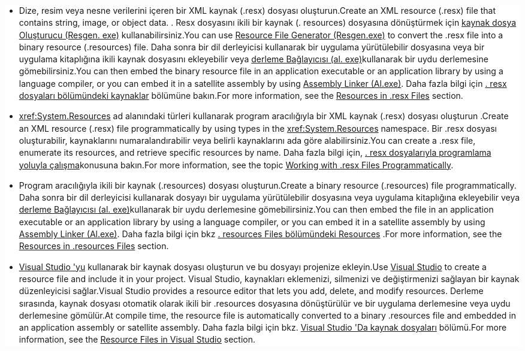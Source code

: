 - <span data-ttu-id="9df8b-109">Dize, resim veya nesne verilerini içeren bir XML kaynak (.resx) dosyası oluşturun.</span><span class="sxs-lookup"><span data-stu-id="9df8b-109">Create an XML resource (.resx) file that contains string, image, or object data.</span></span> <span data-ttu-id="9df8b-110">. Resx dosyasını ikili bir kaynak (. resources) dosyasına dönüştürmek için [kaynak dosya Oluşturucu (Resgen. exe)](../tools/resgen-exe-resource-file-generator.md) kullanabilirsiniz.</span><span class="sxs-lookup"><span data-stu-id="9df8b-110">You can use [Resource File Generator (Resgen.exe)](../tools/resgen-exe-resource-file-generator.md) to convert the .resx file into a binary resource (.resources) file.</span></span> <span data-ttu-id="9df8b-111">Daha sonra bir dil derleyicisi kullanarak bir uygulama yürütülebilir dosyasına veya bir uygulama kitaplığına ikili kaynak dosyasını ekleyebilir veya [derleme Bağlayıcısı (al. exe)](../tools/al-exe-assembly-linker.md)kullanarak bir uydu derlemesine gömebilirsiniz.</span><span class="sxs-lookup"><span data-stu-id="9df8b-111">You can then embed the binary resource file in an application executable or an application library by using a language compiler, or you can embed it in a satellite assembly by using [Assembly Linker (Al.exe)](../tools/al-exe-assembly-linker.md).</span></span> <span data-ttu-id="9df8b-112">Daha fazla bilgi için [. resx dosyaları bölümündeki kaynaklar](creating-resource-files-for-desktop-apps.md#ResxFiles) bölümüne bakın.</span><span class="sxs-lookup"><span data-stu-id="9df8b-112">For more information, see the [Resources in .resx Files](creating-resource-files-for-desktop-apps.md#ResxFiles) section.</span></span>

- <span data-ttu-id="9df8b-113"><xref:System.Resources> ad alanındaki türleri kullanarak program aracılığıyla bir XML kaynak (.resx) dosyası oluşturun .</span><span class="sxs-lookup"><span data-stu-id="9df8b-113">Create an XML resource (.resx) file programmatically by using types in the <xref:System.Resources> namespace.</span></span> <span data-ttu-id="9df8b-114">Bir .resx dosyası oluşturabilir, kaynaklarını numaralandırabilir veya belirli kaynaklarını ada göre alabilirsiniz.</span><span class="sxs-lookup"><span data-stu-id="9df8b-114">You can create a .resx file, enumerate its resources, and retrieve specific resources by name.</span></span> <span data-ttu-id="9df8b-115">Daha fazla bilgi için, [. resx dosyalarıyla programlama yoluyla çalışma](working-with-resx-files-programmatically.md)konusuna bakın.</span><span class="sxs-lookup"><span data-stu-id="9df8b-115">For more information, see the topic [Working with .resx Files Programmatically](working-with-resx-files-programmatically.md).</span></span>

- <span data-ttu-id="9df8b-116">Program aracılığıyla ikili bir kaynak (.resources) dosyası oluşturun.</span><span class="sxs-lookup"><span data-stu-id="9df8b-116">Create a binary resource (.resources) file programmatically.</span></span> <span data-ttu-id="9df8b-117">Daha sonra bir dil derleyicisi kullanarak dosyayı bir uygulama yürütülebilir dosyasına veya uygulama kitaplığına ekleyebilir veya [derleme Bağlayıcısı (al. exe)](../tools/al-exe-assembly-linker.md)kullanarak bir uydu derlemesine gömebilirsiniz.</span><span class="sxs-lookup"><span data-stu-id="9df8b-117">You can then embed the file in an application executable or an application library by using a language compiler, or you can embed it in a satellite assembly by using [Assembly Linker (Al.exe)](../tools/al-exe-assembly-linker.md).</span></span> <span data-ttu-id="9df8b-118">Daha fazla bilgi için bkz [. resources Files bölümündeki Resources](creating-resource-files-for-desktop-apps.md#ResourcesFiles) .</span><span class="sxs-lookup"><span data-stu-id="9df8b-118">For more information, see the [Resources in .resources Files](creating-resource-files-for-desktop-apps.md#ResourcesFiles) section.</span></span>

- <span data-ttu-id="9df8b-119">[Visual Studio 'yu](https://visualstudio.microsoft.com/vs/?utm_medium=microsoft&utm_source=docs.microsoft.com&utm_campaign=inline+link) kullanarak bir kaynak dosyası oluşturun ve bu dosyayı projenize ekleyin.</span><span class="sxs-lookup"><span data-stu-id="9df8b-119">Use [Visual Studio](https://visualstudio.microsoft.com/vs/?utm_medium=microsoft&utm_source=docs.microsoft.com&utm_campaign=inline+link) to create a resource file and include it in your project.</span></span> <span data-ttu-id="9df8b-120">Visual Studio, kaynakları eklemenizi, silmenizi ve değiştirmenizi sağlayan bir kaynak düzenleyicisi sağlar.</span><span class="sxs-lookup"><span data-stu-id="9df8b-120">Visual Studio provides a resource editor that lets you add, delete, and modify resources.</span></span> <span data-ttu-id="9df8b-121">Derleme sırasında, kaynak dosyası otomatik olarak ikili bir .resources dosyasına dönüştürülür ve bir uygulama derlemesine veya uydu derlemesine gömülür.</span><span class="sxs-lookup"><span data-stu-id="9df8b-121">At compile time, the resource file is automatically converted to a binary .resources file and embedded in an application assembly or satellite assembly.</span></span> <span data-ttu-id="9df8b-122">Daha fazla bilgi için bkz. [Visual Studio 'Da kaynak dosyaları](creating-resource-files-for-desktop-apps.md#VSResFiles) bölümü.</span><span class="sxs-lookup"><span data-stu-id="9df8b-122">For more information, see the [Resource Files in Visual Studio](creating-resource-files-for-desktop-apps.md#VSResFiles) section.</span></span>
